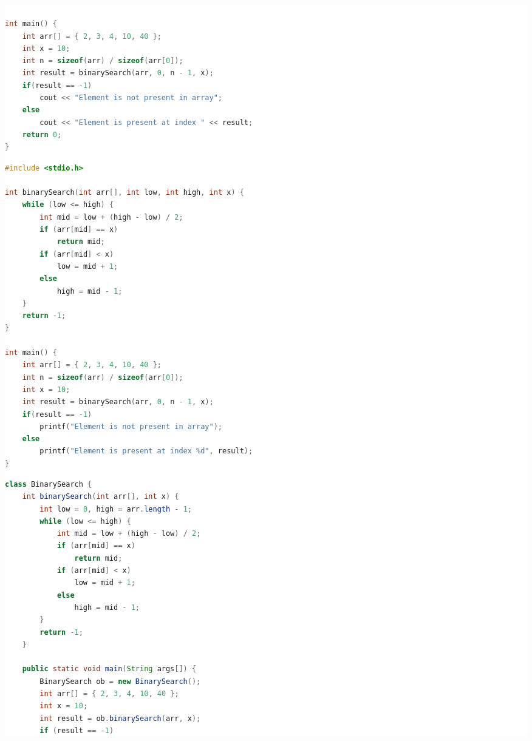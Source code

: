 ```C++ []

int main() {
    int arr[] = { 2, 3, 4, 10, 40 };
    int x = 10;
    int n = sizeof(arr) / sizeof(arr[0]);
    int result = binarySearch(arr, 0, n - 1, x);
    if(result == -1)
        cout << "Element is not present in array";
    else
        cout << "Element is present at index " << result;
    return 0;
}
```

```C []
#include <stdio.h>

int binarySearch(int arr[], int low, int high, int x) {
    while (low <= high) {
        int mid = low + (high - low) / 2;
        if (arr[mid] == x)
            return mid;
        if (arr[mid] < x)
            low = mid + 1;
        else
            high = mid - 1;
    }
    return -1;
}

int main() {
    int arr[] = { 2, 3, 4, 10, 40 };
    int n = sizeof(arr) / sizeof(arr[0]);
    int x = 10;
    int result = binarySearch(arr, 0, n - 1, x);
    if(result == -1)
        printf("Element is not present in array");
    else
        printf("Element is present at index %d", result);
}
```

```Java []
class BinarySearch {
    int binarySearch(int arr[], int x) {
        int low = 0, high = arr.length - 1;
        while (low <= high) {
            int mid = low + (high - low) / 2;
            if (arr[mid] == x)
                return mid;
            if (arr[mid] < x)
                low = mid + 1;
            else
                high = mid - 1;
        }
        return -1;
    }

    public static void main(String args[]) {
        BinarySearch ob = new BinarySearch();
        int arr[] = { 2, 3, 4, 10, 40 };
        int x = 10;
        int result = ob.binarySearch(arr, x);
        if (result == -1)
```